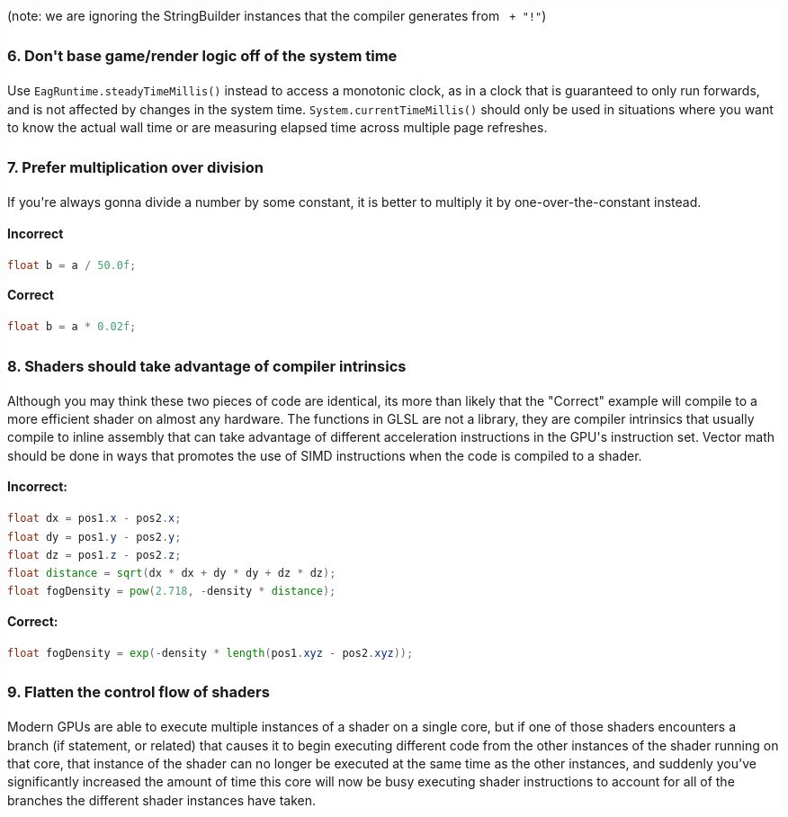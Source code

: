 (note: we are ignoring the StringBuilder instances that the compiler generates from ` + "!"`)

### 6. Don't base game/render logic off of the system time

Use `EagRuntime.steadyTimeMillis()` instead to access a monotonic clock, as in a clock that is guaranteed to only run forwards, and is not affected by changes in the system time. `System.currentTimeMillis()` should only be used in situations where you want to know the actual wall time or are measuring elapsed time across multiple page refreshes.

### 7. Prefer multiplication over division

If you're always gonna divide a number by some constant, it is better to multiply it by one-over-the-constant instead.

**Incorrect**

```java
float b = a / 50.0f;
```

**Correct**

```java
float b = a * 0.02f;
```

### 8. Shaders should take advantage of compiler intrinsics

Although you may think these two pieces of code are identical, its more than likely that the "Correct" example will compile to a more efficient shader on almost any hardware. The functions in GLSL are not a library, they are compiler intrinsics that usually compile to inline assembly that can take advantage of different acceleration instructions in the GPU's instruction set. Vector math should be done in ways that promotes the use of SIMD instructions when the code is compiled to a shader.

**Incorrect:**

```glsl
float dx = pos1.x - pos2.x;
float dy = pos1.y - pos2.y;
float dz = pos1.z - pos2.z;
float distance = sqrt(dx * dx + dy * dy + dz * dz);
float fogDensity = pow(2.718, -density * distance);
```

**Correct:**

```glsl
float fogDensity = exp(-density * length(pos1.xyz - pos2.xyz));
```

### 9. Flatten the control flow of shaders

Modern GPUs are able to execute multiple instances of a shader on a single core, but if one of those shaders encounters a branch (if statement, or related) that causes it to begin executing different code from the other instances of the shader running on that core, that instance of the shader can no longer be executed at the same time as the other instances, and suddenly you've significantly increased the amount of time this core will now be busy executing shader instructions to account for all of the branches the different shader instances have taken.
